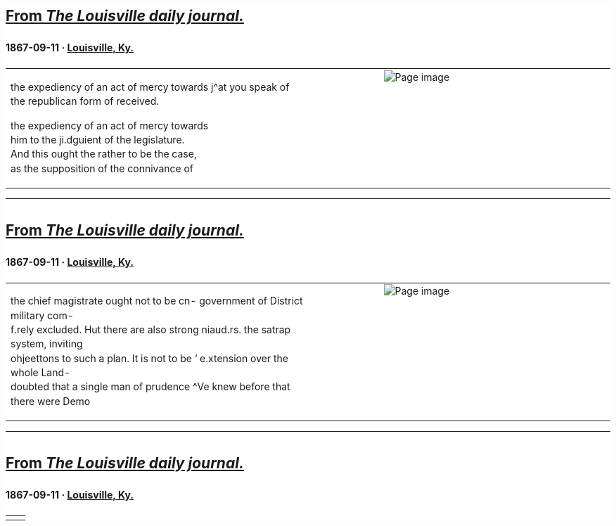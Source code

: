 
## [From _The Louisville daily journal._](https://archive.org/details/xt7z08637t5d/page/n0/mode/1up?view=theater)

#### 1867-09-11 &middot; [Louisville, Ky.](http://dbpedia.org/resource/Louisville%2C_Kentucky)

<table style="width: 100%;"><tr><td style="width: 50%">

  
  
the expediency of an act of mercy towards j^at you speak of the republican form of received.  
  
the expediency of an act of mercy towards  
him to the ji.dguient of the legislature.  
And this ought the rather to be the case,  
as the supposition of the connivance of
</td><td style="width: 50%; max-height: 75%; margin: auto; display: block;">
<img alt="Page image" src="https://iiif.archive.org/image/iiif/2/xt7z08637t5d%2Fxt7z08637t5d_jp2.zip%2Fxt7z08637t5d_jp2%2Fxt7z08637t5d_0000.jp2/pct:22.978966948061238,11.268962196002889,30.5766204034912,2.034673729833855/600,/0/default.jpg"/>
</td>
</tr></table>

---

## [From _The Louisville daily journal._](https://archive.org/details/xt7z08637t5d/page/n0/mode/1up?view=theater)

#### 1867-09-11 &middot; [Louisville, Ky.](http://dbpedia.org/resource/Louisville%2C_Kentucky)

<table style="width: 100%;"><tr><td style="width: 50%">

  
  
the chief magistrate ought not to be cn- government of District military com-  
f.rely excluded. Hut there are also strong niaud.rs. the satrap system, inviting  
ohjeettons to such a plan. It is not to be ‘ e.xtension over the whole Land-  
doubted that a single man of prudence ^Ve knew before that there were Demo
</td><td style="width: 50%; max-height: 75%; margin: auto; display: block;">
<img alt="Page image" src="https://iiif.archive.org/image/iiif/2/xt7z08637t5d%2Fxt7z08637t5d_jp2.zip%2Fxt7z08637t5d_jp2%2Fxt7z08637t5d_0000.jp2/pct:22.978966948061238,13.424030821093186,20.260409214479896,2.155068625090296/600,/0/default.jpg"/>
</td>
</tr></table>

---

## [From _The Louisville daily journal._](https://archive.org/details/xt7z08637t5d/page/n0/mode/1up?view=theater)

#### 1867-09-11 &middot; [Louisville, Ky.](http://dbpedia.org/resource/Louisville%2C_Kentucky)

<table style="width: 100%;"><tr><td style="width: 50%">
